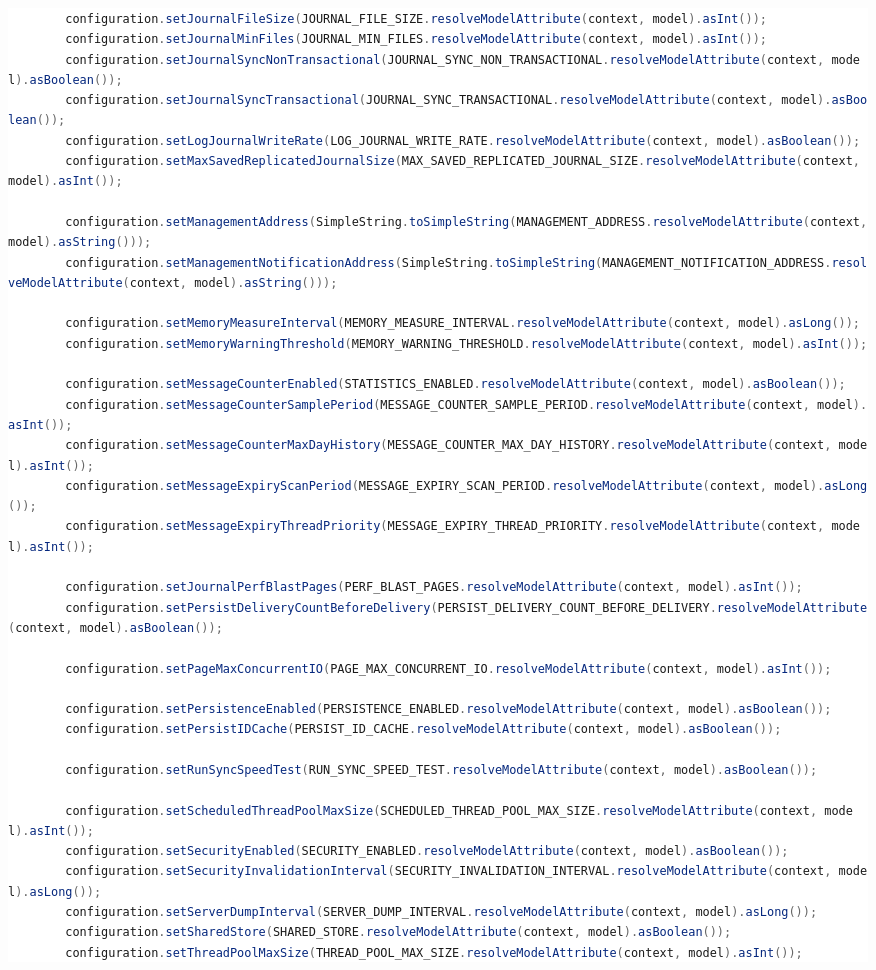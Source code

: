 ```java
        configuration.setJournalFileSize(JOURNAL_FILE_SIZE.resolveModelAttribute(context, model).asInt());
        configuration.setJournalMinFiles(JOURNAL_MIN_FILES.resolveModelAttribute(context, model).asInt());
        configuration.setJournalSyncNonTransactional(JOURNAL_SYNC_NON_TRANSACTIONAL.resolveModelAttribute(context, model).asBoolean());
        configuration.setJournalSyncTransactional(JOURNAL_SYNC_TRANSACTIONAL.resolveModelAttribute(context, model).asBoolean());
        configuration.setLogJournalWriteRate(LOG_JOURNAL_WRITE_RATE.resolveModelAttribute(context, model).asBoolean());
        configuration.setMaxSavedReplicatedJournalSize(MAX_SAVED_REPLICATED_JOURNAL_SIZE.resolveModelAttribute(context, model).asInt());

        configuration.setManagementAddress(SimpleString.toSimpleString(MANAGEMENT_ADDRESS.resolveModelAttribute(context, model).asString()));
        configuration.setManagementNotificationAddress(SimpleString.toSimpleString(MANAGEMENT_NOTIFICATION_ADDRESS.resolveModelAttribute(context, model).asString()));

        configuration.setMemoryMeasureInterval(MEMORY_MEASURE_INTERVAL.resolveModelAttribute(context, model).asLong());
        configuration.setMemoryWarningThreshold(MEMORY_WARNING_THRESHOLD.resolveModelAttribute(context, model).asInt());

        configuration.setMessageCounterEnabled(STATISTICS_ENABLED.resolveModelAttribute(context, model).asBoolean());
        configuration.setMessageCounterSamplePeriod(MESSAGE_COUNTER_SAMPLE_PERIOD.resolveModelAttribute(context, model).asInt());
        configuration.setMessageCounterMaxDayHistory(MESSAGE_COUNTER_MAX_DAY_HISTORY.resolveModelAttribute(context, model).asInt());
        configuration.setMessageExpiryScanPeriod(MESSAGE_EXPIRY_SCAN_PERIOD.resolveModelAttribute(context, model).asLong());
        configuration.setMessageExpiryThreadPriority(MESSAGE_EXPIRY_THREAD_PRIORITY.resolveModelAttribute(context, model).asInt());

        configuration.setJournalPerfBlastPages(PERF_BLAST_PAGES.resolveModelAttribute(context, model).asInt());
        configuration.setPersistDeliveryCountBeforeDelivery(PERSIST_DELIVERY_COUNT_BEFORE_DELIVERY.resolveModelAttribute(context, model).asBoolean());

        configuration.setPageMaxConcurrentIO(PAGE_MAX_CONCURRENT_IO.resolveModelAttribute(context, model).asInt());

        configuration.setPersistenceEnabled(PERSISTENCE_ENABLED.resolveModelAttribute(context, model).asBoolean());
        configuration.setPersistIDCache(PERSIST_ID_CACHE.resolveModelAttribute(context, model).asBoolean());

        configuration.setRunSyncSpeedTest(RUN_SYNC_SPEED_TEST.resolveModelAttribute(context, model).asBoolean());

        configuration.setScheduledThreadPoolMaxSize(SCHEDULED_THREAD_POOL_MAX_SIZE.resolveModelAttribute(context, model).asInt());
        configuration.setSecurityEnabled(SECURITY_ENABLED.resolveModelAttribute(context, model).asBoolean());
        configuration.setSecurityInvalidationInterval(SECURITY_INVALIDATION_INTERVAL.resolveModelAttribute(context, model).asLong());
        configuration.setServerDumpInterval(SERVER_DUMP_INTERVAL.resolveModelAttribute(context, model).asLong());
        configuration.setSharedStore(SHARED_STORE.resolveModelAttribute(context, model).asBoolean());
        configuration.setThreadPoolMaxSize(THREAD_POOL_MAX_SIZE.resolveModelAttribute(context, model).asInt());
```